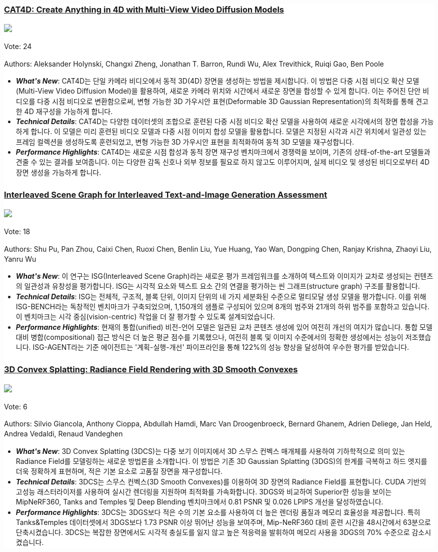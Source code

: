 ### [CAT4D: Create Anything in 4D with Multi-View Video Diffusion Models](https://arxiv.org/abs/2411.18613)

![](https://cdn-thumbnails.huggingface.co/social-thumbnails/papers/2411.18613.png)

Vote: 24

Authors: Aleksander Holynski, Changxi Zheng, Jonathan T. Barron, Rundi Wu, Alex Trevithick, Ruiqi Gao, Ben Poole

- ***What's New***: CAT4D는 단일 카메라 비디오에서 동적 3D(4D) 장면을 생성하는 방법을 제시합니다. 이 방법은 다중 시점 비디오 확산 모델(Multi-View Video Diffusion Model)을 활용하여, 새로운 카메라 위치와 시간에서 새로운 장면을 합성할 수 있게 합니다. 이는 주어진 단안 비디오를 다중 시점 비디오로 변환함으로써, 변형 가능한 3D 가우시안 표현(Deformable 3D Gaussian Representation)의 최적화를 통해 견고한 4D 재구성을 가능하게 합니다.
- ***Technical Details***: CAT4D는 다양한 데이터셋의 조합으로 훈련된 다중 시점 비디오 확산 모델을 사용하여 새로운 시각에서의 장면 합성을 가능하게 합니다. 이 모델은 미리 훈련된 비디오 모델과 다중 시점 이미지 합성 모델을 활용합니다. 모델은 지정된 시각과 시간 위치에서 일관성 있는 프레임 컬렉션을 생성하도록 훈련되었고, 변형 가능한 3D 가우시안 표현을 최적화하여 동적 3D 모델을 재구성합니다.
- ***Performance Highlights***: CAT4D는 새로운 시점 합성과 동적 장면 재구성 벤치마크에서 경쟁력을 보이며, 기존의 상태-of-the-art 모델들과 견줄 수 있는 결과를 보여줍니다. 이는 다양한 감독 신호나 외부 정보를 필요로 하지 않고도 이루어지며, 실제 비디오 및 생성된 비디오로부터 4D 장면 생성을 가능하게 합니다.

### [Interleaved Scene Graph for Interleaved Text-and-Image Generation Assessment](https://arxiv.org/abs/2411.17188)

![](https://cdn-thumbnails.huggingface.co/social-thumbnails/papers/2411.17188.png)

Vote: 18

Authors: Shu Pu, Pan Zhou, Caixi Chen, Ruoxi Chen, Benlin Liu, Yue Huang, Yao Wan, Dongping Chen, Ranjay Krishna, Zhaoyi Liu, Yanru Wu

- ***What's New***: 이 연구는 ISG(Interleaved Scene Graph)라는 새로운 평가 프레임워크를 소개하여 텍스트와 이미지가 교차로 생성되는 컨텐츠의 일관성과 유창성을 평가합니다. ISG는 시각적 요소와 텍스트 요소 간의 연결을 평가하는 씬 그래프(structure graph) 구조를 활용합니다.
- ***Technical Details***: ISG는 전체적, 구조적, 블록 단위, 이미지 단위의 네 가지 세분화된 수준으로 멀티모달 생성 모델을 평가합니다. 이를 위해 ISG-BENCH라는 독창적인 벤치마크가 구축되었으며, 1,150개의 샘플로 구성되어 있으며 8개의 범주와 21개의 하위 범주를 포함하고 있습니다. 이 벤치마크는 시각 중심(vision-centric) 작업을 더 잘 평가할 수 있도록 설계되었습니다.
- ***Performance Highlights***: 현재의 통합(unified) 비전-언어 모델은 일관된 교차 콘텐츠 생성에 있어 여전히 개선의 여지가 많습니다. 통합 모델 대비 병합(compositional) 접근 방식은 더 높은 평균 점수를 기록했으나, 여전히 블록 및 이미지 수준에서의 정확한 생성에서는 성능이 저조했습니다. ISG-AGENT라는 기준 에이전트는 '계획-실행-개선' 파이프라인을 통해 122%의 성능 향상을 달성하여 우수한 평가를 받았습니다.

### [3D Convex Splatting: Radiance Field Rendering with 3D Smooth Convexes](https://arxiv.org/abs/2411.14974)

![](https://cdn-thumbnails.huggingface.co/social-thumbnails/papers/2411.14974.png)

Vote: 6

Authors: Silvio Giancola, Anthony Cioppa, Abdullah Hamdi, Marc Van Droogenbroeck, Bernard Ghanem, Adrien Deliege, Jan Held, Andrea Vedaldi, Renaud Vandeghen

- ***What's New***: 3D Convex Splatting (3DCS)는 다중 보기 이미지에서 3D 스무스 컨벡스 매개체를 사용하여 기하학적으로 의미 있는 Radiance Field를 모델링하는 새로운 방법론을 소개합니다. 이 방법은 기존 3D Gaussian Splatting (3DGS)의 한계를 극복하고 하드 엣지를 더욱 정확하게 표현하며, 적은 기본 요소로 고품질 장면을 재구성합니다.
- ***Technical Details***: 3DCS는 스무스 컨벡스(3D Smooth Convexes)를 이용하여 3D 장면의 Radiance Field를 표현합니다. CUDA 기반의 고성능 래스터라이저를 사용하여 실시간 렌더링을 지원하며 최적화를 가속화합니다. 3DGS와 비교하여 Superior한 성능을 보이는 MipNeRF360, Tanks and Temples 및 Deep Blending 벤치마크에서 0.81 PSNR 및 0.026 LPIPS 개선을 달성하였습니다.
- ***Performance Highlights***: 3DCS는 3DGS보다 적은 수의 기본 요소를 사용하여 더 높은 렌더링 품질과 메모리 효율성을 제공합니다. 특히 Tanks&Temples 데이터셋에서 3DGS보다 1.73 PSNR 이상 뛰어난 성능을 보여주며, Mip-NeRF360 대비 훈련 시간을 48시간에서 63분으로 단축시켰습니다. 3DCS는 복잡한 장면에서도 시각적 충실도를 잃지 않고 높은 적응력을 발휘하여 메모리 사용을 3DGS의 70% 수준으로 감소시켰습니다.
